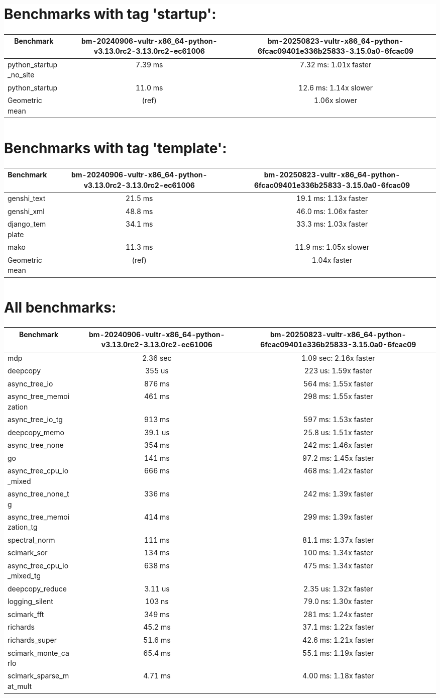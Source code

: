 Benchmarks with tag 'startup':
==============================

| Benchmark              | bm-20240906-vultr-x86_64-python-v3.13.0rc2-3.13.0rc2-ec61006 | bm-20250823-vultr-x86_64-python-6fcac09401e336b25833-3.15.0a0-6fcac09 |
|------------------------|:------------------------------------------------------------:|:---------------------------------------------------------------------:|
| python_startup_no_site | 7.39 ms                                                      | 7.32 ms: 1.01x faster                                                 |
| python_startup         | 11.0 ms                                                      | 12.6 ms: 1.14x slower                                                 |
| Geometric mean         | (ref)                                                        | 1.06x slower                                                          |

Benchmarks with tag 'template':
===============================

| Benchmark       | bm-20240906-vultr-x86_64-python-v3.13.0rc2-3.13.0rc2-ec61006 | bm-20250823-vultr-x86_64-python-6fcac09401e336b25833-3.15.0a0-6fcac09 |
|-----------------|:------------------------------------------------------------:|:---------------------------------------------------------------------:|
| genshi_text     | 21.5 ms                                                      | 19.1 ms: 1.13x faster                                                 |
| genshi_xml      | 48.8 ms                                                      | 46.0 ms: 1.06x faster                                                 |
| django_template | 34.1 ms                                                      | 33.3 ms: 1.03x faster                                                 |
| mako            | 11.3 ms                                                      | 11.9 ms: 1.05x slower                                                 |
| Geometric mean  | (ref)                                                        | 1.04x faster                                                          |

All benchmarks:
===============

| Benchmark                  | bm-20240906-vultr-x86_64-python-v3.13.0rc2-3.13.0rc2-ec61006 | bm-20250823-vultr-x86_64-python-6fcac09401e336b25833-3.15.0a0-6fcac09 |
|----------------------------|:------------------------------------------------------------:|:---------------------------------------------------------------------:|
| mdp                        | 2.36 sec                                                     | 1.09 sec: 2.16x faster                                                |
| deepcopy                   | 355 us                                                       | 223 us: 1.59x faster                                                  |
| async_tree_io              | 876 ms                                                       | 564 ms: 1.55x faster                                                  |
| async_tree_memoization     | 461 ms                                                       | 298 ms: 1.55x faster                                                  |
| async_tree_io_tg           | 913 ms                                                       | 597 ms: 1.53x faster                                                  |
| deepcopy_memo              | 39.1 us                                                      | 25.8 us: 1.51x faster                                                 |
| async_tree_none            | 354 ms                                                       | 242 ms: 1.46x faster                                                  |
| go                         | 141 ms                                                       | 97.2 ms: 1.45x faster                                                 |
| async_tree_cpu_io_mixed    | 666 ms                                                       | 468 ms: 1.42x faster                                                  |
| async_tree_none_tg         | 336 ms                                                       | 242 ms: 1.39x faster                                                  |
| async_tree_memoization_tg  | 414 ms                                                       | 299 ms: 1.39x faster                                                  |
| spectral_norm              | 111 ms                                                       | 81.1 ms: 1.37x faster                                                 |
| scimark_sor                | 134 ms                                                       | 100 ms: 1.34x faster                                                  |
| async_tree_cpu_io_mixed_tg | 638 ms                                                       | 475 ms: 1.34x faster                                                  |
| deepcopy_reduce            | 3.11 us                                                      | 2.35 us: 1.32x faster                                                 |
| logging_silent             | 103 ns                                                       | 79.0 ns: 1.30x faster                                                 |
| scimark_fft                | 349 ms                                                       | 281 ms: 1.24x faster                                                  |
| richards                   | 45.2 ms                                                      | 37.1 ms: 1.22x faster                                                 |
| richards_super             | 51.6 ms                                                      | 42.6 ms: 1.21x faster                                                 |
| scimark_monte_carlo        | 65.4 ms                                                      | 55.1 ms: 1.19x faster                                                 |
| scimark_sparse_mat_mult    | 4.71 ms                                                      | 4.00 ms: 1.18x faster                                                 |
